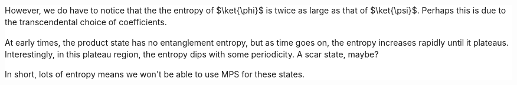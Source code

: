 However, we do have to notice that the the entropy of $\ket{\phi}$ is twice as
large as that of $\ket{\psi}$. Perhaps this is due to the transcendental choice
of coefficients.

At early times, the product state has no entanglement entropy, but as time goes
on, the entropy increases rapidly until it plateaus.
Interestingly, in this plateau region, the entropy dips with some periodicity.
A scar state, maybe?

In short, lots of entropy means we won't be able to use MPS for these states.


```python

```
